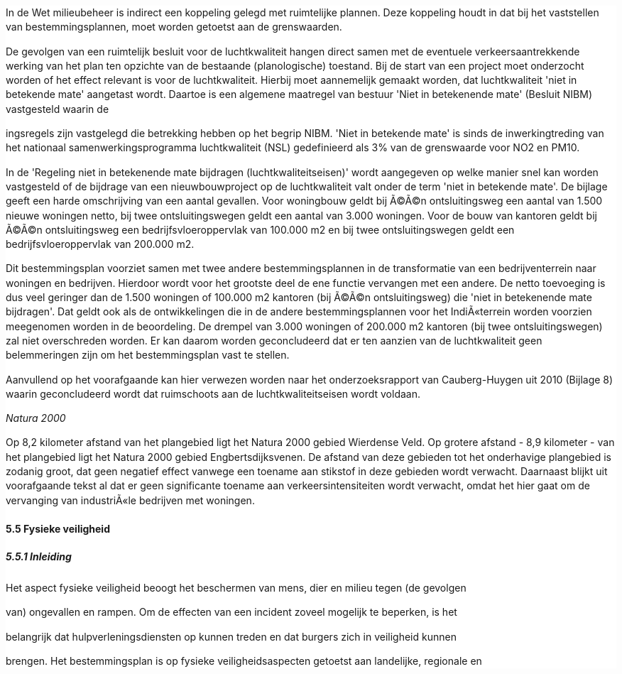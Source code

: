 In de Wet milieubeheer is indirect een koppeling gelegd met ruimtelijke plannen. Deze koppeling houdt in dat bij het vaststellen van bestemmingsplannen, moet worden getoetst aan de grenswaarden.

De gevolgen van een ruimtelijk besluit voor de luchtkwaliteit hangen direct samen met de eventuele verkeersaantrekkende werking van het plan ten opzichte van de bestaande (planologische) toestand. Bij de start van een project moet onderzocht worden of het effect relevant is voor de luchtkwaliteit. Hierbij moet aannemelijk gemaakt worden, dat luchtkwaliteit 'niet in betekende mate' aangetast wordt. Daartoe is een algemene maatregel van bestuur 'Niet in betekenende mate' (Besluit NIBM) vastgesteld waarin de

ingsregels zijn vastgelegd die betrekking hebben op het begrip NIBM. 'Niet in betekende mate' is sinds de inwerkingtreding van het nationaal samenwerkingsprogramma luchtkwaliteit (NSL) gedefinieerd als 3% van de grenswaarde voor NO2 en PM10.

In de 'Regeling niet in betekenende mate bijdragen (luchtkwaliteitseisen)' wordt aangegeven op welke manier snel kan worden vastgesteld of de bijdrage van een nieuwbouwproject op de luchtkwaliteit valt onder de term 'niet in betekende mate'. De bijlage geeft een harde omschrijving van een aantal gevallen. Voor woningbouw geldt bij Ã©Ã©n ontsluitingsweg een aantal van 1\.500 nieuwe woningen netto, bij twee ontsluitingswegen geldt een aantal van 3\.000 woningen. Voor de bouw van kantoren geldt bij Ã©Ã©n ontsluitingsweg een bedrijfsvloeroppervlak van 100\.000 m2 en bij twee ontsluitingswegen geldt een bedrijfsvloeroppervlak van 200\.000 m2.

Dit bestemmingsplan voorziet samen met twee andere bestemmingsplannen in de transformatie van een bedrijventerrein naar woningen en bedrijven. Hierdoor wordt voor het grootste deel de ene functie vervangen met een andere. De netto toevoeging is dus veel geringer dan de 1\.500 woningen of 100\.000 m2 kantoren (bij Ã©Ã©n ontsluitingsweg) die 'niet in betekenende mate bijdragen'. Dat geldt ook als de ontwikkelingen die in de andere bestemmingsplannen voor het IndiÃ«terrein worden voorzien meegenomen worden in de beoordeling. De drempel van 3\.000 woningen of 200\.000 m2 kantoren (bij twee ontsluitingswegen) zal niet overschreden worden. Er kan daarom worden geconcludeerd dat er ten aanzien van de luchtkwaliteit geen belemmeringen zijn om het bestemmingsplan vast te stellen.

Aanvullend op het voorafgaande kan hier verwezen worden naar het onderzoeksrapport van Cauberg\-Huygen uit 2010 (Bijlage 8) waarin geconcludeerd wordt dat ruimschoots aan de luchtkwaliteitseisen wordt voldaan.

*Natura 2000*

Op 8,2 kilometer afstand van het plangebied ligt het Natura 2000 gebied Wierdense Veld. Op grotere afstand \- 8,9 kilometer \- van het plangebied ligt het Natura 2000 gebied Engbertsdijksvenen. De afstand van deze gebieden tot het onderhavige plangebied is zodanig groot, dat geen negatief effect vanwege een toename aan stikstof in deze gebieden wordt verwacht. Daarnaast blijkt uit voorafgaande tekst al dat er geen significante toename aan verkeersintensiteiten wordt verwacht, omdat het hier gaat om de vervanging van industriÃ«le bedrijven met woningen.

#### 5\.5 Fysieke veiligheid

##### 5\.5\.1 Inleiding

Het aspect fysieke veiligheid beoogt het beschermen van mens, dier en milieu tegen (de gevolgen

van) ongevallen en rampen. Om de effecten van een incident zoveel mogelijk te beperken, is het

belangrijk dat hulpverleningsdiensten op kunnen treden en dat burgers zich in veiligheid kunnen

brengen. Het bestemmingsplan is op fysieke veiligheidsaspecten getoetst aan landelijke, regionale en

